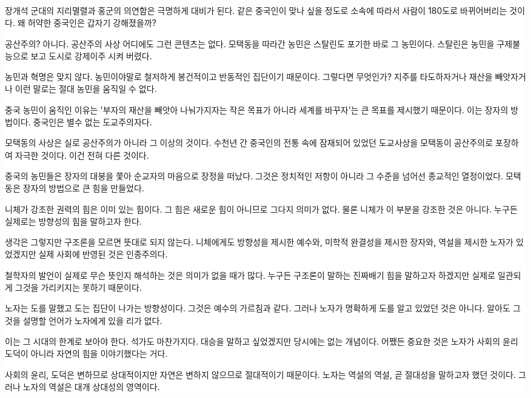 

장개석 군대의 지리멸렬과 홍군의 의연함은 극명하게 대비가 된다. 같은 중국인이 맞나 싶을 정도로 소속에 따라서 사람이 180도로 바뀌어버리는 것이다. 왜 허약한 중국인은 갑자기 강해졌을까? 

  


공산주의? 아니다. 공산주의 사상 어디에도 그런 콘텐츠는 없다. 모택동을 따라간 농민은 스탈린도 포기한 바로 그 농민이다. 스탈린은 농민을 구제불능으로 보고 도시로 강제이주 시켜 버렸다. 

  


농민과 혁명은 맞지 않다. 농민이야말로 철저하게 봉건적이고 반동적인 집단이기 때문이다. 그렇다면 무엇인가? 지주를 타도하자거나 재산을 빼앗자거나 이런 말로는 절대 농민을 움직일 수 없다.

  


중국 농민이 움직인 이유는 '부자의 재산을 빼앗아 나눠가지자는 작은 목표가 아니라 세계를 바꾸자'는 큰 목표를 제시했기 때문이다. 이는 장자의 방법이다. 중국인은 별수 없는 도교주의자다. 

  


모택동의 사상은 실로 공산주의가 아니라 그 이상의 것이다. 수천년 간 중국인의 전통 속에 잠재되어 있었던 도교사상을 모택동이 공산주의로 포장하여 자극한 것이다. 이건 전혀 다른 것이다. 

  


중국의 농민들은 장자의 대붕을 쫓아 순교자의 마음으로 장정을 떠났다. 그것은 정치적인 저항이 아니라 그 수준을 넘어선 종교적인 열정이었다. 모택동은 장자의 방법으로 큰 힘을 만들었다. 

  


니체가 강조한 권력의 힘은 이미 있는 힘이다. 그 힘은 새로운 힘이 아니므로 그다지 의미가 없다. 물론 니체가 이 부분을 강조한 것은 아니다. 누구든 실제로는 방향성의 힘을 말하고자 한다.

  


생각은 그렇지만 구조론을 모르면 뜻대로 되지 않는다. 니체에게도 방향성을 제시한 예수와, 미학적 완결성을 제시한 장자와, 역설을 제시한 노자가 있었겠지만 실제 사회에 반영된 것은 인종주의다. 

  


철학자의 발언이 실제로 무슨 뜻인지 해석하는 것은 의미가 없을 때가 많다. 누구든 구조론이 말하는 진짜배기 힘을 말하고자 하겠지만 실제로 일관되게 그것을 가리키지는 못하기 때문이다. 

  


노자는 도를 말했고 도는 집단이 나가는 방향성이다. 그것은 예수의 가르침과 같다. 그러나 노자가 명확하게 도를 알고 있었던 것은 아니다. 알아도 그것을 설명할 언어가 노자에게 있을 리가 없다.

  


이는 그 시대의 한계로 보아야 한다. 석가도 마찬가지다. 대승을 말하고 싶었겠지만 당시에는 없는 개념이다. 어쨌든 중요한 것은 노자가 사회의 윤리 도덕이 아니라 자연의 힘을 이야기했다는 거다. 

  


사회의 윤리, 도덕은 변하므로 상대적이지만 자연은 변하지 않으므로 절대적이기 때문이다. 노자는 역설의 역설, 곧 절대성을 말하고자 했던 것이다. 그러나 노자의 역설은 대개 상대성의 영역이다. 

  
